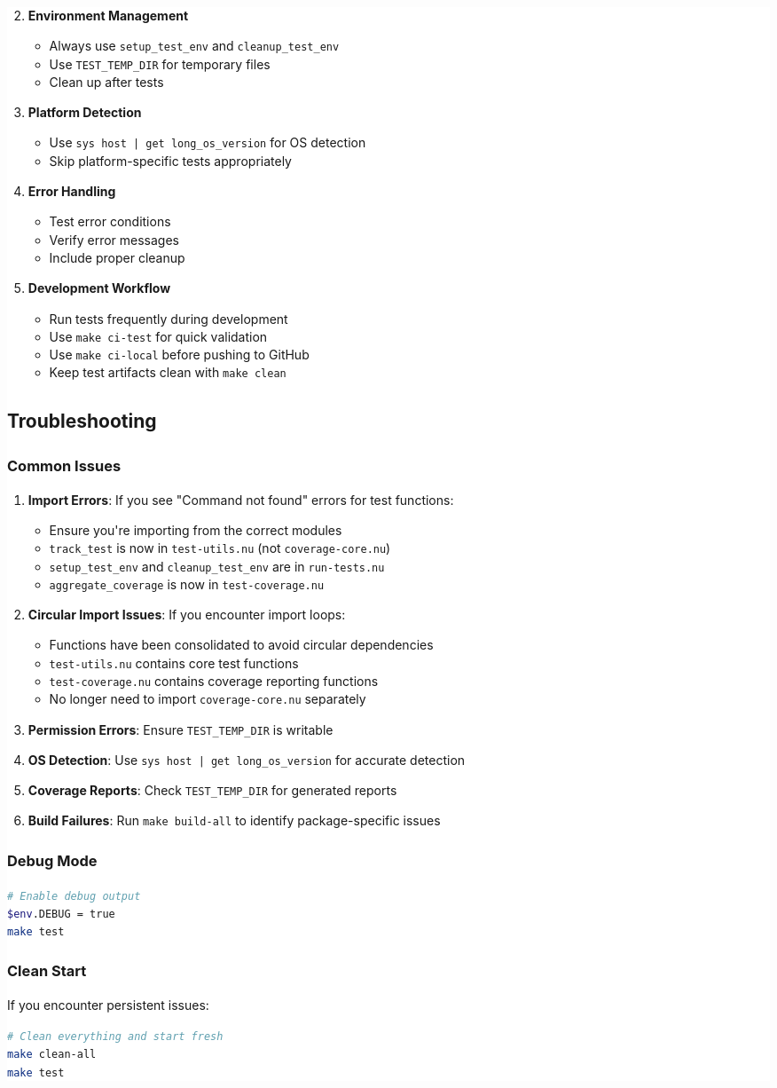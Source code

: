 2. **Environment Management**
   - Always use `setup_test_env` and `cleanup_test_env`
   - Use `TEST_TEMP_DIR` for temporary files
   - Clean up after tests

3. **Platform Detection**
   - Use `sys host | get long_os_version` for OS detection
   - Skip platform-specific tests appropriately

4. **Error Handling**
   - Test error conditions
   - Verify error messages
   - Include proper cleanup

5. **Development Workflow**
   - Run tests frequently during development
   - Use `make ci-test` for quick validation
   - Use `make ci-local` before pushing to GitHub
   - Keep test artifacts clean with `make clean`

## Troubleshooting

### Common Issues

1. **Import Errors**: If you see "Command not found" errors for test functions:
   - Ensure you're importing from the correct modules
   - `track_test` is now in `test-utils.nu` (not `coverage-core.nu`)
   - `setup_test_env` and `cleanup_test_env` are in `run-tests.nu`
   - `aggregate_coverage` is now in `test-coverage.nu`

2. **Circular Import Issues**: If you encounter import loops:
   - Functions have been consolidated to avoid circular dependencies
   - `test-utils.nu` contains core test functions
   - `test-coverage.nu` contains coverage reporting functions
   - No longer need to import `coverage-core.nu` separately

3. **Permission Errors**: Ensure `TEST_TEMP_DIR` is writable
4. **OS Detection**: Use `sys host | get long_os_version` for accurate detection
5. **Coverage Reports**: Check `TEST_TEMP_DIR` for generated reports
6. **Build Failures**: Run `make build-all` to identify package-specific issues

### Debug Mode

```bash
# Enable debug output
$env.DEBUG = true
make test
```

### Clean Start

If you encounter persistent issues:

```bash
# Clean everything and start fresh
make clean-all
make test
```
